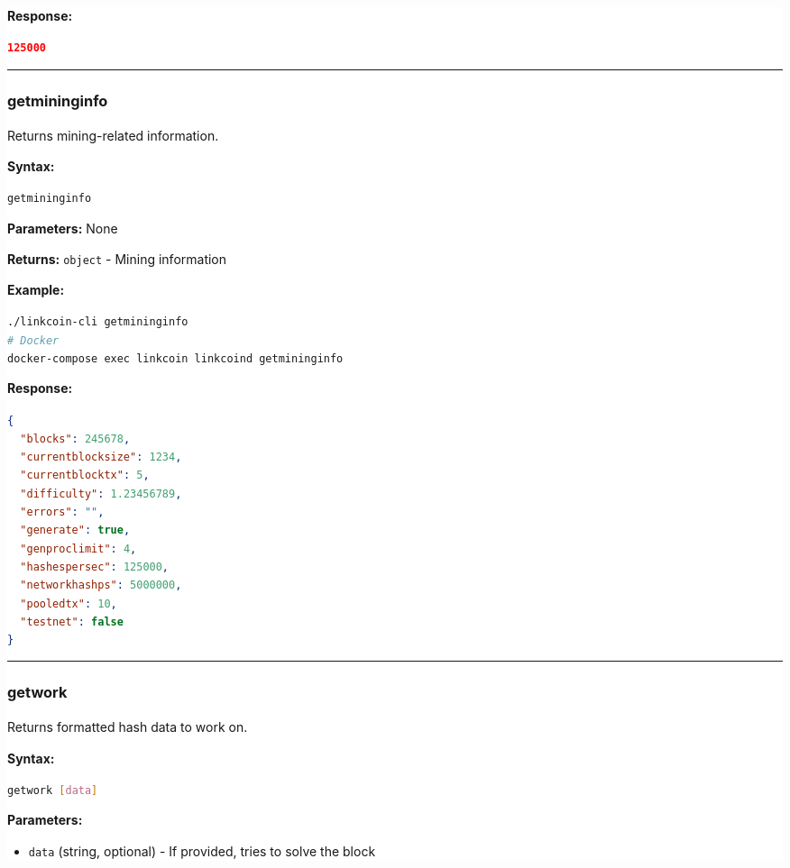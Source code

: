 **Response:**
```json
125000
```

---

### getmininginfo

Returns mining-related information.

**Syntax:**
```bash
getmininginfo
```

**Parameters:** None

**Returns:** `object` - Mining information

**Example:**
```bash
./linkcoin-cli getmininginfo
# Docker
docker-compose exec linkcoin linkcoind getmininginfo
```

**Response:**
```json
{
  "blocks": 245678,
  "currentblocksize": 1234,
  "currentblocktx": 5,
  "difficulty": 1.23456789,
  "errors": "",
  "generate": true,
  "genproclimit": 4,
  "hashespersec": 125000,
  "networkhashps": 5000000,
  "pooledtx": 10,
  "testnet": false
}
```

---

### getwork

Returns formatted hash data to work on.

**Syntax:**
```bash
getwork [data]
```

**Parameters:**
- `data` (string, optional) - If provided, tries to solve the block
